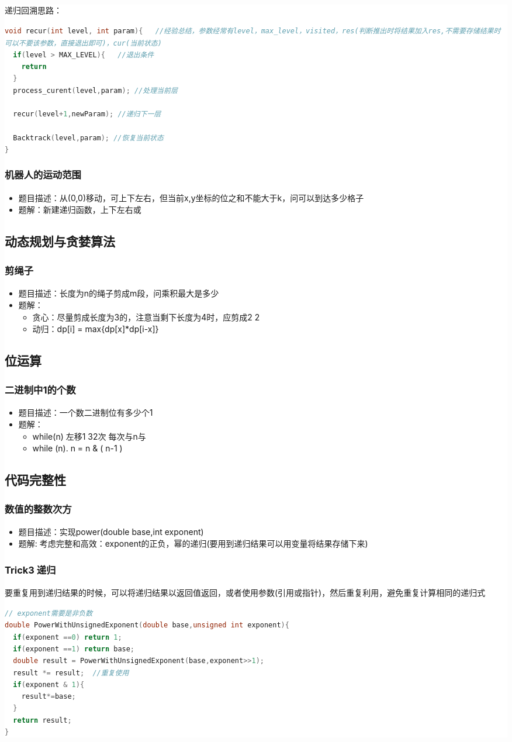 递归回溯思路：

```c++
void recur(int level, int param){   //经验总结，参数经常有level，max_level，visited，res(判断推出时将结果加入res,不需要存储结果时可以不要该参数，直接退出即可)，cur(当前状态)
  if(level > MAX_LEVEL){   //退出条件
    return 
  }
  process_curent(level,param); //处理当前层
  
  recur(level+1,newParam); //递归下一层
  
  Backtrack(level,param); //恢复当前状态 
}
```

### 机器人的运动范围

- 题目描述：从(0,0)移动，可上下左右，但当前x,y坐标的位之和不能大于k，问可以到达多少格子
- 题解：新建递归函数，上下左右或

## 动态规划与贪婪算法

### 剪绳子

- 题目描述：长度为n的绳子剪成m段，问乘积最大是多少
- 题解：
  - 贪心：尽量剪成长度为3的，注意当剩下长度为4时，应剪成2 2
  - 动归：dp[i] = max{dp[x]*dp[i-x]}

## 位运算

### 二进制中1的个数

- 题目描述：一个数二进制位有多少个1
- 题解：
  - while(n)  左移1    32次   每次与n与
  - while (n).  n = n & ( n-1 )

## 代码完整性

### 数值的整数次方

- 题目描述：实现power(double base,int exponent)
- 题解: 考虑完整和高效：exponent的正负，幂的递归(要用到递归结果可以用变量将结果存储下来)  

### Trick3 递归

​	要重复用到递归结果的时候，可以将递归结果以返回值返回，或者使用参数(引用或指针)，然后重复利用，避免重复计算相同的递归式

```c++
// exponent需要是非负数
double PowerWithUnsignedExponent(double base,unsigned int exponent){
  if(exponent ==0) return 1;
  if(exponent ==1) return base;
  double result = PowerWithUnsignedExponent(base,exponent>>1);
  result *= result;  //重复使用
  if(exponent & 1){
    result*=base;
  }
  return result;
}
```
